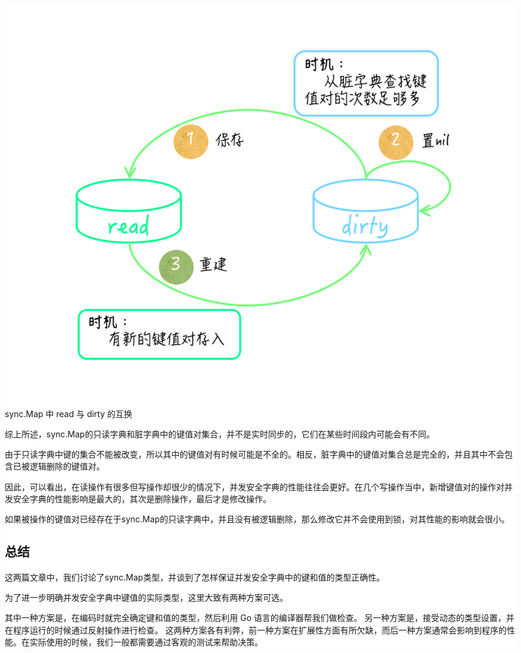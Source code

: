 ![Go](../images/35_2.webp)

sync.Map 中 read 与 dirty 的互换

综上所述，sync.Map的只读字典和脏字典中的键值对集合，并不是实时同步的，它们在某些时间段内可能会有不同。

由于只读字典中键的集合不能被改变，所以其中的键值对有时候可能是不全的。相反，脏字典中的键值对集合总是完全的，并且其中不会包含已被逻辑删除的键值对。

因此，可以看出，在读操作有很多但写操作却很少的情况下，并发安全字典的性能往往会更好。在几个写操作当中，新增键值对的操作对并发安全字典的性能影响是最大的，其次是删除操作，最后才是修改操作。

如果被操作的键值对已经存在于sync.Map的只读字典中，并且没有被逻辑删除，那么修改它并不会使用到锁，对其性能的影响就会很小。

## 总结
这两篇文章中，我们讨论了sync.Map类型，并谈到了怎样保证并发安全字典中的键和值的类型正确性。

为了进一步明确并发安全字典中键值的实际类型，这里大致有两种方案可选。

其中一种方案是，在编码时就完全确定键和值的类型，然后利用 Go 语言的编译器帮我们做检查。
另一种方案是，接受动态的类型设置，并在程序运行的时候通过反射操作进行检查。
这两种方案各有利弊，前一种方案在扩展性方面有所欠缺，而后一种方案通常会影响到程序的性能。在实际使用的时候，我们一般都需要通过客观的测试来帮助决策。
